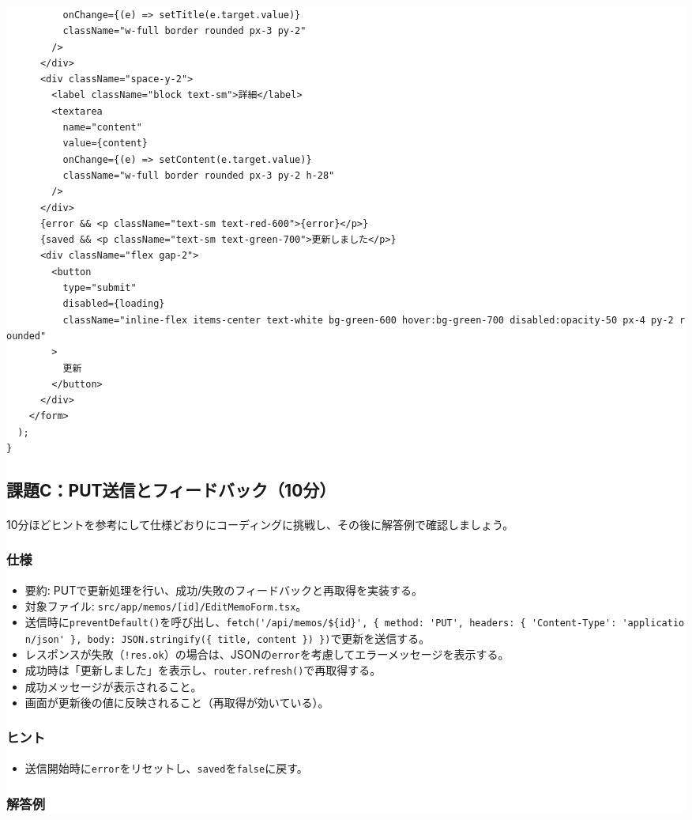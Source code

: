 ```tsx
          onChange={(e) => setTitle(e.target.value)}
          className="w-full border rounded px-3 py-2"
        />
      </div>
      <div className="space-y-2">
        <label className="block text-sm">詳細</label>
        <textarea
          name="content"
          value={content}
          onChange={(e) => setContent(e.target.value)}
          className="w-full border rounded px-3 py-2 h-28"
        />
      </div>
      {error && <p className="text-sm text-red-600">{error}</p>}
      {saved && <p className="text-sm text-green-700">更新しました</p>}
      <div className="flex gap-2">
        <button
          type="submit"
          disabled={loading}
          className="inline-flex items-center text-white bg-green-600 hover:bg-green-700 disabled:opacity-50 px-4 py-2 rounded"
        >
          更新
        </button>
      </div>
    </form>
  );
}
```

## 課題C：PUT送信とフィードバック（10分）

10分ほどヒントを参考にして仕様どおりにコーディングに挑戦し、その後に解答例で確認しましょう。

### 仕様

- 要約: PUTで更新処理を行い、成功/失敗のフィードバックと再取得を実装する。
- 対象ファイル: `src/app/memos/[id]/EditMemoForm.tsx`。
- 送信時に`preventDefault()`を呼び出し、`fetch('/api/memos/${id}', { method: 'PUT', headers: { 'Content-Type': 'application/json' }, body: JSON.stringify({ title, content }) })`で更新を送信する。
- レスポンスが失敗（`!res.ok`）の場合は、JSONの`error`を考慮してエラーメッセージを表示する。
- 成功時は「更新しました」を表示し、`router.refresh()`で再取得する。
- 成功メッセージが表示されること。
- 画面が更新後の値に反映されること（再取得が効いている）。

### ヒント

- 送信開始時に`error`をリセットし、`saved`を`false`に戻す。

### 解答例
